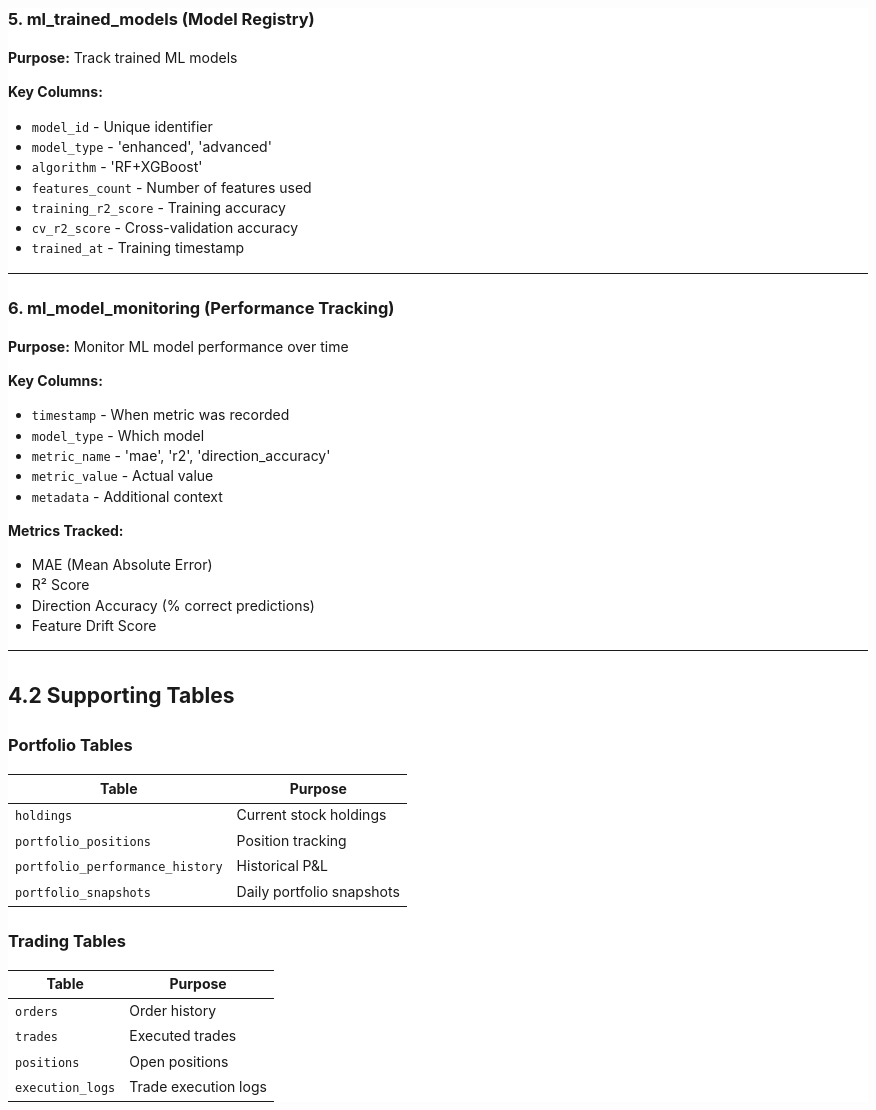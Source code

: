 
### **5. ml_trained_models** (Model Registry)

**Purpose:** Track trained ML models

**Key Columns:**
- `model_id` - Unique identifier
- `model_type` - 'enhanced', 'advanced'
- `algorithm` - 'RF+XGBoost'
- `features_count` - Number of features used
- `training_r2_score` - Training accuracy
- `cv_r2_score` - Cross-validation accuracy
- `trained_at` - Training timestamp

---

### **6. ml_model_monitoring** (Performance Tracking)

**Purpose:** Monitor ML model performance over time

**Key Columns:**
- `timestamp` - When metric was recorded
- `model_type` - Which model
- `metric_name` - 'mae', 'r2', 'direction_accuracy'
- `metric_value` - Actual value
- `metadata` - Additional context

**Metrics Tracked:**
- MAE (Mean Absolute Error)
- R² Score
- Direction Accuracy (% correct predictions)
- Feature Drift Score

---

## 4.2 Supporting Tables

### **Portfolio Tables**

| Table | Purpose |
|-------|---------|
| `holdings` | Current stock holdings |
| `portfolio_positions` | Position tracking |
| `portfolio_performance_history` | Historical P&L |
| `portfolio_snapshots` | Daily portfolio snapshots |

### **Trading Tables**

| Table | Purpose |
|-------|---------|
| `orders` | Order history |
| `trades` | Executed trades |
| `positions` | Open positions |
| `execution_logs` | Trade execution logs |
